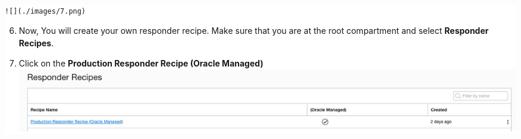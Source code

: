     ![](./images/7.png)

6. Now, You will create your own responder recipe. Make sure that you are at the root compartment and select **Responder Recipes**.
   
7. Click on the **Production Responder Recipe (Oracle Managed)**
   ![](./images/8_bis.png)
